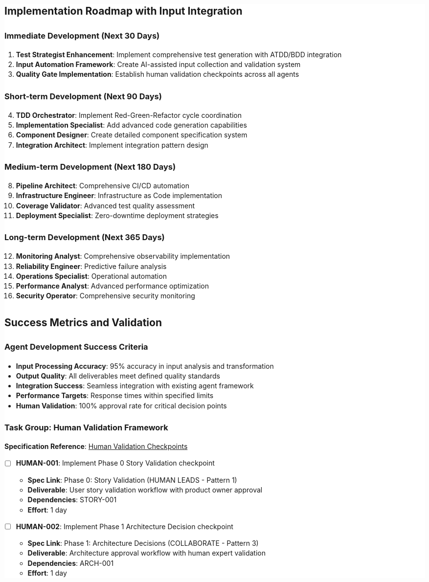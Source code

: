 ## Implementation Roadmap with Input Integration

### Immediate Development (Next 30 Days)
1. **Test Strategist Enhancement**: Implement comprehensive test generation with ATDD/BDD integration
2. **Input Automation Framework**: Create AI-assisted input collection and validation system
3. **Quality Gate Implementation**: Establish human validation checkpoints across all agents

### Short-term Development (Next 90 Days)
4. **TDD Orchestrator**: Implement Red-Green-Refactor cycle coordination
5. **Implementation Specialist**: Add advanced code generation capabilities
6. **Component Designer**: Create detailed component specification system
7. **Integration Architect**: Implement integration pattern design

### Medium-term Development (Next 180 Days)
8. **Pipeline Architect**: Comprehensive CI/CD automation
9. **Infrastructure Engineer**: Infrastructure as Code implementation
10. **Coverage Validator**: Advanced test quality assessment
11. **Deployment Specialist**: Zero-downtime deployment strategies

### Long-term Development (Next 365 Days)
12. **Monitoring Analyst**: Comprehensive observability implementation
13. **Reliability Engineer**: Predictive failure analysis
14. **Operations Specialist**: Operational automation
15. **Performance Analyst**: Advanced performance optimization
16. **Security Operator**: Comprehensive security monitoring

## Success Metrics and Validation

### Agent Development Success Criteria
- **Input Processing Accuracy**: 95% accuracy in input analysis and transformation
- **Output Quality**: All deliverables meet defined quality standards
- **Integration Success**: Seamless integration with existing agent framework
- **Performance Targets**: Response times within specified limits
- **Human Validation**: 100% approval rate for critical decision points

### Task Group: Human Validation Framework

**Specification Reference**: [Human Validation Checkpoints](docs/guides/pathbridge_human_validation_guide.md)

- [ ] **HUMAN-001**: Implement Phase 0 Story Validation checkpoint
  - **Spec Link**: Phase 0: Story Validation (HUMAN LEADS - Pattern 1)
  - **Deliverable**: User story validation workflow with product owner approval
  - **Dependencies**: STORY-001
  - **Effort**: 1 day

- [ ] **HUMAN-002**: Implement Phase 1 Architecture Decision checkpoint
  - **Spec Link**: Phase 1: Architecture Decisions (COLLABORATE - Pattern 3)
  - **Deliverable**: Architecture approval workflow with human expert validation
  - **Dependencies**: ARCH-001
  - **Effort**: 1 day
